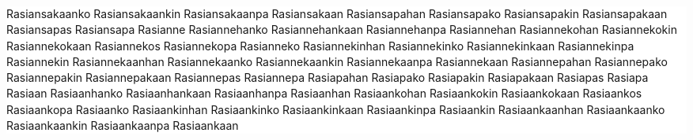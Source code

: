 Rasiansakaanko
Rasiansakaankin
Rasiansakaanpa
Rasiansakaan
Rasiansapahan
Rasiansapako
Rasiansapakin
Rasiansapakaan
Rasiansapas
Rasiansapa
Rasianne
Rasiannehanko
Rasiannehankaan
Rasiannehanpa
Rasiannehan
Rasiannekohan
Rasiannekokin
Rasiannekokaan
Rasiannekos
Rasiannekopa
Rasianneko
Rasiannekinhan
Rasiannekinko
Rasiannekinkaan
Rasiannekinpa
Rasiannekin
Rasiannekaanhan
Rasiannekaanko
Rasiannekaankin
Rasiannekaanpa
Rasiannekaan
Rasiannepahan
Rasiannepako
Rasiannepakin
Rasiannepakaan
Rasiannepas
Rasiannepa
Rasiapahan
Rasiapako
Rasiapakin
Rasiapakaan
Rasiapas
Rasiapa
Rasiaan
Rasiaanhanko
Rasiaanhankaan
Rasiaanhanpa
Rasiaanhan
Rasiaankohan
Rasiaankokin
Rasiaankokaan
Rasiaankos
Rasiaankopa
Rasiaanko
Rasiaankinhan
Rasiaankinko
Rasiaankinkaan
Rasiaankinpa
Rasiaankin
Rasiaankaanhan
Rasiaankaanko
Rasiaankaankin
Rasiaankaanpa
Rasiaankaan